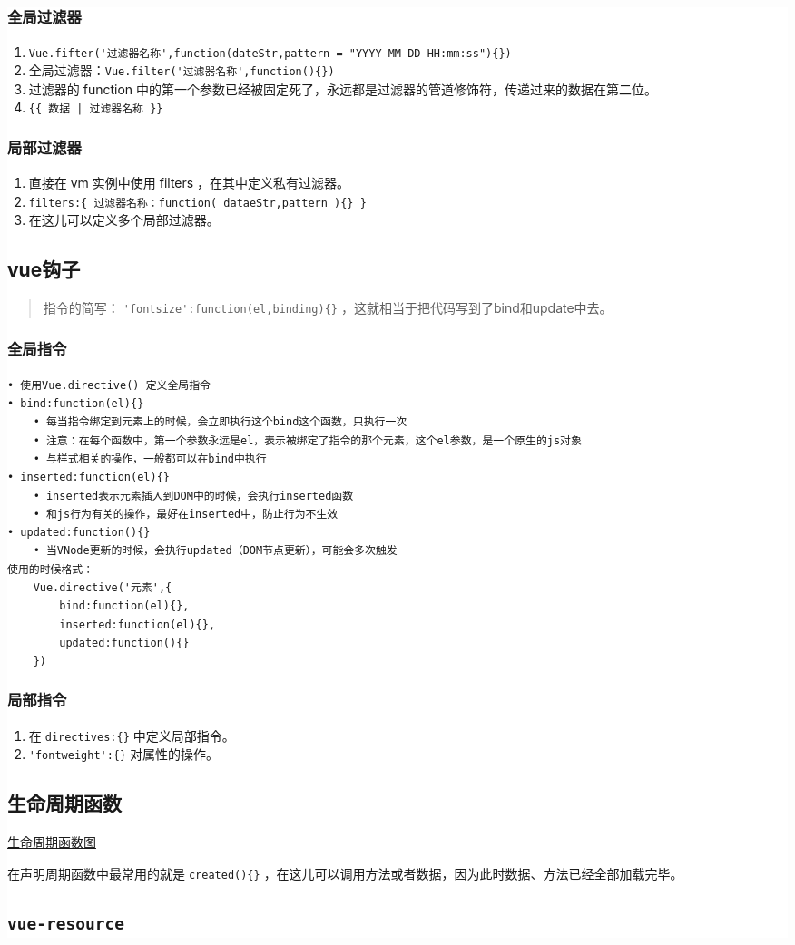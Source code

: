 ### 全局过滤器

1. `Vue.fifter('过滤器名称',function(dateStr,pattern = "YYYY-MM-DD HH:mm:ss"){})`
2. 全局过滤器：`Vue.filter('过滤器名称',function(){})`
3. 过滤器的 function 中的第一个参数已经被固定死了，永远都是过滤器的管道修饰符，传递过来的数据在第二位。
4. `{{ 数据 | 过滤器名称 }}`

### 局部过滤器

1. 直接在 vm 实例中使用 filters ，在其中定义私有过滤器。
2. `filters:{ 过滤器名称：function( dataeStr,pattern ){} }`
3. 在这儿可以定义多个局部过滤器。

## vue钩子

> 指令的简写： `'fontsize':function(el,binding){}` ，这就相当于把代码写到了bind和update中去。

### 全局指令

```text
• 使用Vue.directive() 定义全局指令
• bind:function(el){}
    • 每当指令绑定到元素上的时候，会立即执行这个bind这个函数，只执行一次
    • 注意：在每个函数中，第一个参数永远是el，表示被绑定了指令的那个元素，这个el参数，是一个原生的js对象
    • 与样式相关的操作，一般都可以在bind中执行
• inserted:function(el){}
    • inserted表示元素插入到DOM中的时候，会执行inserted函数
    • 和js行为有关的操作，最好在inserted中，防止行为不生效
• updated:function(){}
	• 当VNode更新的时候，会执行updated（DOM节点更新），可能会多次触发
使用的时候格式：
	Vue.directive('元素',{
    	bind:function(el){},
        inserted:function(el){},
        updated:function(){}
    })
```

### 局部指令

1. 在 `directives:{}` 中定义局部指令。
2. `'fontweight':{}` 对属性的操作。

## 生命周期函数

[生命周期函数图](https://cdn.nlark.com/yuque/0/2019/png/657552/1576854240583-85e3ab97-238b-495e-a621-062a136fbc79.png?x-oss-process=image/resize,w_1440)

在声明周期函数中最常用的就是 `created(){}` ，在这儿可以调用方法或者数据，因为此时数据、方法已经全部加载完毕。

## `vue-resource`
